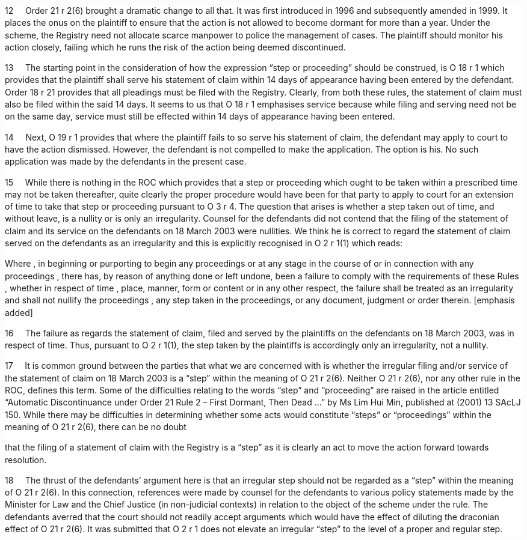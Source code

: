 12     Order 21 r 2(6) brought a dramatic change to all that. It was first introduced in 1996 and subsequently amended in 1999. It places the onus on the plaintiff to ensure that the action is not allowed to become dormant for more than a year. Under the scheme, the Registry need not allocate scarce manpower to police the management of cases. The plaintiff should monitor his action closely, failing which he runs the risk of the action being deemed discontinued. 

13     The starting point in the consideration of how the expression “step or proceeding” should be construed, is O 18 r 1 which provides that the plaintiff shall serve his statement of claim within 14 days of appearance having been entered by the defendant. Order 18 r 21 provides that all pleadings must be filed with the Registry. Clearly, from both these rules, the statement of claim must also be filed within the said 14 days. It seems to us that O 18 r 1 emphasises service because while filing and serving need not be on the same day, service must still be effected within 14 days of appearance having been entered. 

14     Next, O 19 r 1 provides that where the plaintiff fails to so serve his statement of claim, the defendant may apply to court to have the action dismissed. However, the defendant is not compelled to make the application. The option is his. No such application was made by the defendants in the present case. 

15     While there is nothing in the ROC which provides that a step or proceeding which ought to be taken within a prescribed time may not be taken thereafter, quite clearly the proper procedure would have been for that party to apply to court for an extension of time to take that step or proceeding pursuant to O 3 r 4. The question that arises is whether a step taken out of time, and without leave, is a nullity or is only an irregularity. Counsel for the defendants did not contend that the filing of the statement of claim and its service on the defendants on 18 March 2003 were nullities. We think he is correct to regard the statement of claim served on the defendants as an irregularity and this is explicitly recognised in O 2 r 1(1) which reads: 

 Where , in beginning or purporting to begin any proceedings or at any stage in the course of or in connection with any proceedings , there has, by reason of anything done or left undone, been a failure to comply with the requirements of these Rules , whether in respect of time , place, manner, form or content or in any other respect, the failure shall be treated as an irregularity and shall not nullify the proceedings , any step taken in the proceedings, or any document, judgment or order therein. [emphasis added] 

16     The failure as regards the statement of claim, filed and served by the plaintiffs on the defendants on 18 March 2003, was in respect of time. Thus, pursuant to O 2 r 1(1), the step taken by the plaintiffs is accordingly only an irregularity, not a nullity. 

17     It is common ground between the parties that what we are concerned with is whether the irregular filing and/or service of the statement of claim on 18 March 2003 is a “step” within the meaning of O 21 r 2(6). Neither O 21 r 2(6), nor any other rule in the ROC, defines this term. Some of the difficulties relating to the words “step” and “proceeding” are raised in the article entitled “Automatic Discontinuance under Order 21 Rule 2 – First Dormant, Then Dead ...” by Ms Lim Hui Min, published at (2001) 13 SAcLJ 150. While there may be difficulties in determining whether some acts would constitute “steps” or “proceedings” within the meaning of O 21 r 2(6), there can be no doubt 


that the filing of a statement of claim with the Registry is a “step” as it is clearly an act to move the action forward towards resolution. 

18     The thrust of the defendants’ argument here is that an irregular step should not be regarded as a “step” within the meaning of O 21 r 2(6). In this connection, references were made by counsel for the defendants to various policy statements made by the Minister for Law and the Chief Justice (in non-judicial contexts) in relation to the object of the scheme under the rule. The defendants averred that the court should not readily accept arguments which would have the effect of diluting the draconian effect of O 21 r 2(6). It was submitted that O 2 r 1 does not elevate an irregular “step” to the level of a proper and regular step. 
